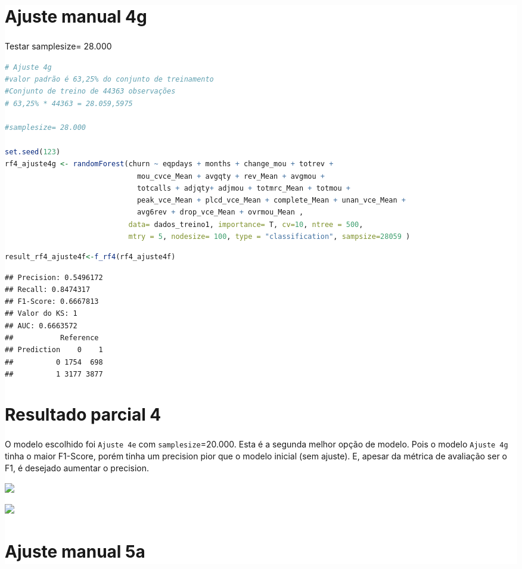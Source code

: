 # Ajuste manual 4g

Testar samplesize= 28.000


```r
# Ajuste 4g 
#valor padrão é 63,25% do conjunto de treinamento
#Conjunto de treino de 44363 observações
# 63,25% * 44363 = 28.059,5975

#samplesize= 28.000

set.seed(123)
rf4_ajuste4g <- randomForest(churn ~ eqpdays + months + change_mou + totrev +
                               mou_cvce_Mean + avgqty + rev_Mean + avgmou +
                               totcalls + adjqty+ adjmou + totmrc_Mean + totmou +
                               peak_vce_Mean + plcd_vce_Mean + complete_Mean + unan_vce_Mean +
                               avg6rev + drop_vce_Mean + ovrmou_Mean ,
                             data= dados_treino1, importance= T, cv=10, ntree = 500, 
                             mtry = 5, nodesize= 100, type = "classification", sampsize=28059 )
```


```r
result_rf4_ajuste4f<-f_rf4(rf4_ajuste4f)
```

```
## Precision: 0.5496172 
## Recall: 0.8474317 
## F1-Score: 0.6667813 
## Valor do KS: 1 
## AUC: 0.6663572 
##           Reference
## Prediction    0    1
##          0 1754  698
##          1 3177 3877
```

# Resultado parcial 4

O modelo escolhido foi `Ajuste 4e` com `samplesize`=20.000. Esta é a segunda melhor opção de modelo. Pois o modelo `Ajuste 4g` tinha o maior F1-Score, porém tinha um precision pior que o modelo inicial (sem ajuste). E, apesar da métrica de avaliação ser o F1, é desejado aumentar o precision.

![](images/ajuste4_hiper_result_parcial-01.png)

![](images/ajuste4_hiper_todos_modelos-01.png)

# Ajuste manual 5a
